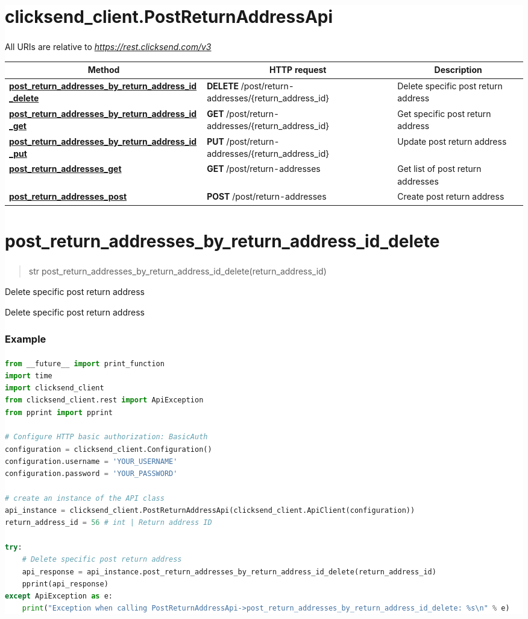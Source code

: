 # clicksend_client.PostReturnAddressApi

All URIs are relative to *https://rest.clicksend.com/v3*

Method | HTTP request | Description
------------- | ------------- | -------------
[**post_return_addresses_by_return_address_id_delete**](PostReturnAddressApi.md#post_return_addresses_by_return_address_id_delete) | **DELETE** /post/return-addresses/{return_address_id} | Delete specific post return address
[**post_return_addresses_by_return_address_id_get**](PostReturnAddressApi.md#post_return_addresses_by_return_address_id_get) | **GET** /post/return-addresses/{return_address_id} | Get specific post return address
[**post_return_addresses_by_return_address_id_put**](PostReturnAddressApi.md#post_return_addresses_by_return_address_id_put) | **PUT** /post/return-addresses/{return_address_id} | Update post return address
[**post_return_addresses_get**](PostReturnAddressApi.md#post_return_addresses_get) | **GET** /post/return-addresses | Get list of post return addresses
[**post_return_addresses_post**](PostReturnAddressApi.md#post_return_addresses_post) | **POST** /post/return-addresses | Create post return address


# **post_return_addresses_by_return_address_id_delete**
> str post_return_addresses_by_return_address_id_delete(return_address_id)

Delete specific post return address

Delete specific post return address

### Example
```python
from __future__ import print_function
import time
import clicksend_client
from clicksend_client.rest import ApiException
from pprint import pprint

# Configure HTTP basic authorization: BasicAuth
configuration = clicksend_client.Configuration()
configuration.username = 'YOUR_USERNAME'
configuration.password = 'YOUR_PASSWORD'

# create an instance of the API class
api_instance = clicksend_client.PostReturnAddressApi(clicksend_client.ApiClient(configuration))
return_address_id = 56 # int | Return address ID

try:
    # Delete specific post return address
    api_response = api_instance.post_return_addresses_by_return_address_id_delete(return_address_id)
    pprint(api_response)
except ApiException as e:
    print("Exception when calling PostReturnAddressApi->post_return_addresses_by_return_address_id_delete: %s\n" % e)
```
